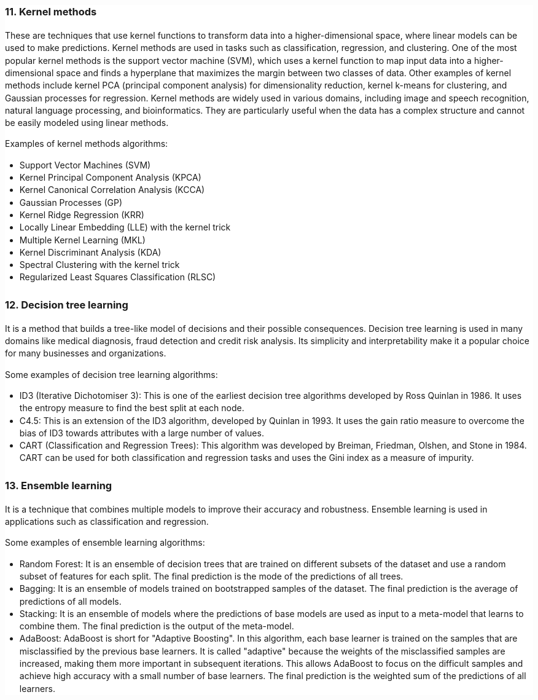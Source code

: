### 11. Kernel methods
These are techniques that use kernel functions to transform data into a higher-dimensional space, where linear models can be used to make predictions. Kernel methods are used in tasks such as classification, regression, and clustering. One of the most popular kernel methods is the support vector machine (SVM), which uses a kernel function to map input data into a higher-dimensional space and finds a hyperplane that maximizes the margin between two classes of data. Other examples of kernel methods include kernel PCA (principal component analysis) for dimensionality reduction, kernel k-means for clustering, and Gaussian processes for regression. Kernel methods are widely used in various domains, including image and speech recognition, natural language processing, and bioinformatics. They are particularly useful when the data has a complex structure and cannot be easily modeled using linear methods.


Examples of kernel methods algorithms:


- Support Vector Machines (SVM)
- Kernel Principal Component Analysis (KPCA)
- Kernel Canonical Correlation Analysis (KCCA)
- Gaussian Processes (GP)
- Kernel Ridge Regression (KRR)
- Locally Linear Embedding (LLE) with the kernel trick
- Multiple Kernel Learning (MKL)
- Kernel Discriminant Analysis (KDA)
- Spectral Clustering with the kernel trick
- Regularized Least Squares Classification (RLSC)


### 12. Decision tree learning
It is a method that builds a tree-like model of decisions and their possible consequences. Decision tree learning is used in many domains like medical diagnosis, fraud detection and credit risk analysis. Its simplicity and interpretability make it a popular choice for many businesses and organizations.


Some examples of decision tree learning algorithms:


- ID3 (Iterative Dichotomiser 3): This is one of the earliest decision tree algorithms developed by Ross Quinlan in 1986. It uses the entropy measure to find the best split at each node.
- C4.5: This is an extension of the ID3 algorithm, developed by Quinlan in 1993. It uses the gain ratio measure to overcome the bias of ID3 towards attributes with a large number of values.
- CART (Classification and Regression Trees): This algorithm was developed by Breiman, Friedman, Olshen, and Stone in 1984. CART can be used for both classification and regression tasks and uses the Gini index as a measure of impurity.




### 13. Ensemble learning
It is a technique that combines multiple models to improve their accuracy and robustness. Ensemble learning is used in applications such as classification and regression.


Some examples of ensemble learning algorithms:
- Random Forest: It is an ensemble of decision trees that are trained on different subsets of the dataset and use a random subset of features for each split. The final prediction is the mode of the predictions of all trees.
- Bagging: It is an ensemble of models trained on bootstrapped samples of the dataset. The final prediction is the average of predictions of all models.
- Stacking: It is an ensemble of models where the predictions of base models are used as input to a meta-model that learns to combine them. The final prediction is the output of the meta-model.
- AdaBoost: AdaBoost is short for "Adaptive Boosting". In this algorithm, each base learner is trained on the samples that are misclassified by the previous base learners. It is called "adaptive" because the weights of the misclassified samples are increased, making them more important in subsequent iterations. This allows AdaBoost to focus on the difficult samples and achieve high accuracy with a small number of base learners. The final prediction is the weighted sum of the predictions of all learners.